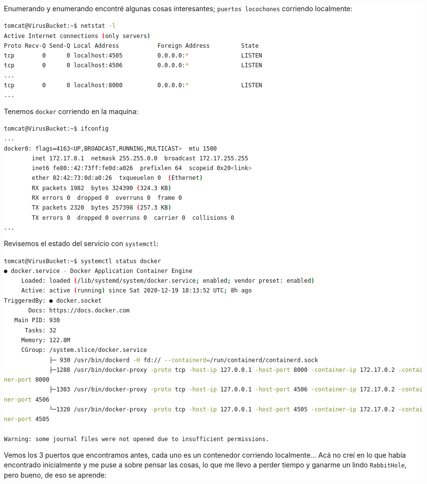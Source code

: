 Enumerando y enumerando encontré algunas cosas interesantes; `puertos locochones` corriendo localmente:

```bash
tomcat@VirusBucket:~$ netstat -l
Active Internet connections (only servers)
Proto Recv-Q Send-Q Local Address           Foreign Address         State
tcp        0      0 localhost:4505          0.0.0.0:*               LISTEN
tcp        0      0 localhost:4506          0.0.0.0:*               LISTEN
...
tcp        0      0 localhost:8000          0.0.0.0:*               LISTEN
...
```

Tenemos `docker` corriendo en la maquina:

```bash
tomcat@VirusBucket:~$ ifconfig
...
docker0: flags=4163<UP,BROADCAST,RUNNING,MULTICAST>  mtu 1500
        inet 172.17.0.1  netmask 255.255.0.0  broadcast 172.17.255.255
        inet6 fe80::42:73ff:fe0d:a026  prefixlen 64  scopeid 0x20<link>
        ether 02:42:73:0d:a0:26  txqueuelen 0  (Ethernet)
        RX packets 1982  bytes 324390 (324.3 KB) 
        RX errors 0  dropped 0  overruns 0  frame 0               
        TX packets 2320  bytes 257398 (257.3 KB) 
        TX errors 0  dropped 0 overruns 0  carrier 0  collisions 0
...
```

Revisemos el estado del servicio con `systemctl`:

```bash
tomcat@VirusBucket:~$ systemctl status docker
● docker.service - Docker Application Container Engine
     Loaded: loaded (/lib/systemd/system/docker.service; enabled; vendor preset: enabled)
     Active: active (running) since Sat 2020-12-19 18:13:52 UTC; 8h ago
TriggeredBy: ● docker.socket
       Docs: https://docs.docker.com
   Main PID: 930
      Tasks: 32
     Memory: 122.8M
     CGroup: /system.slice/docker.service
             ├─ 930 /usr/bin/dockerd -H fd:// --containerd=/run/containerd/containerd.sock
             ├─1288 /usr/bin/docker-proxy -proto tcp -host-ip 127.0.0.1 -host-port 8000 -container-ip 172.17.0.2 -container-port 8000
             ├─1303 /usr/bin/docker-proxy -proto tcp -host-ip 127.0.0.1 -host-port 4506 -container-ip 172.17.0.2 -container-port 4506
             └─1320 /usr/bin/docker-proxy -proto tcp -host-ip 127.0.0.1 -host-port 4505 -container-ip 172.17.0.2 -container-port 4505

Warning: some journal files were not opened due to insufficient permissions.
```

Vemos los 3 puertos que encontramos antes, cada uno es un contenedor corriendo localmente... Acá no creí en lo que había encontrado inicialmente y me puse a sobre pensar las cosas, lo que me llevo a perder tiempo y ganarme un lindo `RabbitHole`, pero bueno, de eso se aprende:
